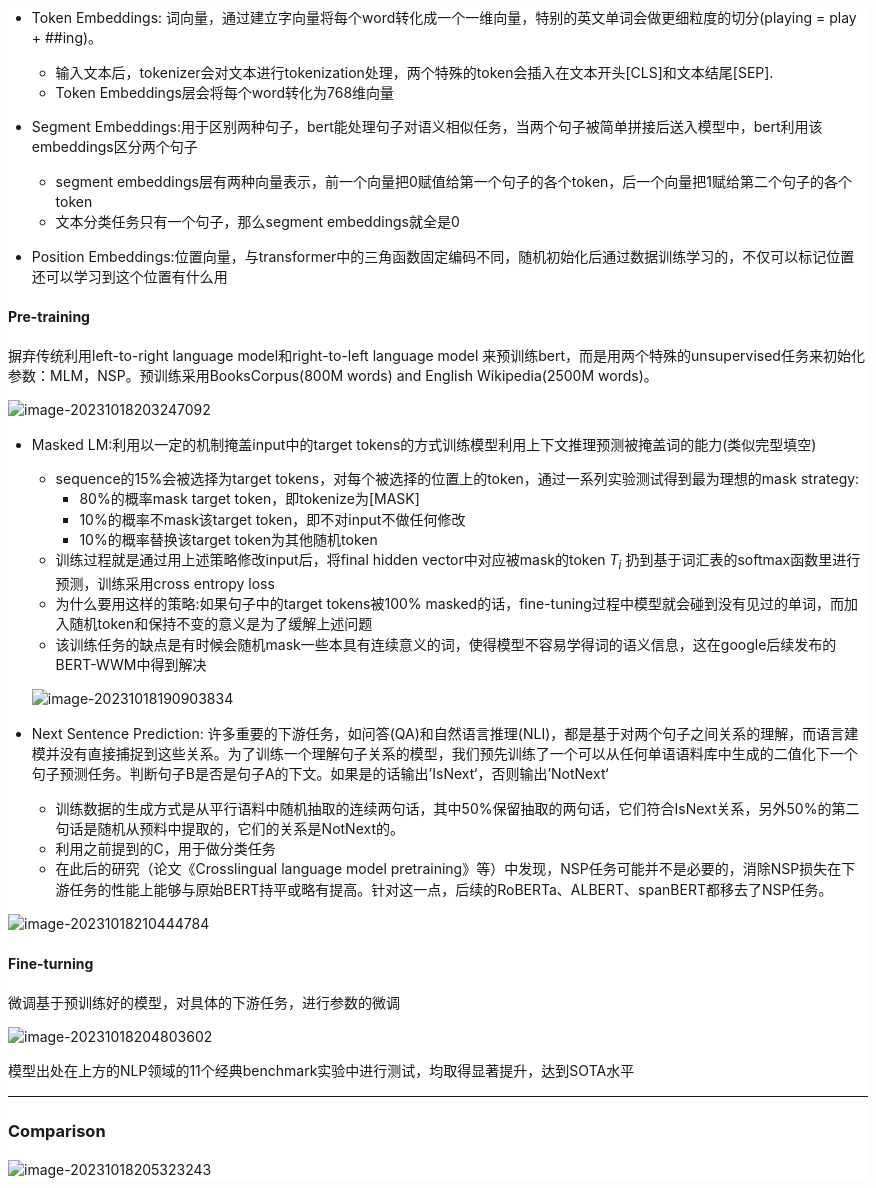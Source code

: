 - Token Embeddings: 词向量，通过建立字向量将每个word转化成一个一维向量，特别的英文单词会做更细粒度的切分(playing = play + ##ing)。
  - 输入文本后，tokenizer会对文本进行tokenization处理，两个特殊的token会插入在文本开头[CLS]和文本结尾[SEP].
  - Token Embeddings层会将每个word转化为768维向量

- Segment Embeddings:用于区别两种句子，bert能处理句子对语义相似任务，当两个句子被简单拼接后送入模型中，bert利用该embeddings区分两个句子
  - segment embeddings层有两种向量表示，前一个向量把0赋值给第一个句子的各个token，后一个向量把1赋给第二个句子的各个token
  - 文本分类任务只有一个句子，那么segment embeddings就全是0
- Position Embeddings:位置向量，与transformer中的三角函数固定编码不同，随机初始化后通过数据训练学习的，不仅可以标记位置还可以学习到这个位置有什么用



#### Pre-training

摒弃传统利用left-to-right language model和right-to-left language model 来预训练bert，而是用两个特殊的unsupervised任务来初始化参数：MLM，NSP。预训练采用BooksCorpus(800M words) and English Wikipedia(2500M words)。

![image-20231018203247092](C:\Users\谢嘉楠\AppData\Roaming\Typora\typora-user-images\image-20231018203247092.png)

- Masked LM:利用以一定的机制掩盖input中的target tokens的方式训练模型利用上下文推理预测被掩盖词的能力(类似完型填空)
  - sequence的15%会被选择为target tokens，对每个被选择的位置上的token，通过一系列实验测试得到最为理想的mask strategy:
    - 80%的概率mask target token，即tokenize为[MASK]
    - 10%的概率不mask该target token，即不对input不做任何修改
    - 10%的概率替换该target token为其他随机token
  - 训练过程就是通过用上述策略修改input后，将final hidden vector中对应被mask的token $T_i$ 扔到基于词汇表的softmax函数里进行预测，训练采用cross entropy loss
  - 为什么要用这样的策略:如果句子中的target tokens被100% masked的话，fine-tuning过程中模型就会碰到没有见过的单词，而加入随机token和保持不变的意义是为了缓解上述问题
  - 该训练任务的缺点是有时候会随机mask一些本具有连续意义的词，使得模型不容易学得词的语义信息，这在google后续发布的BERT-WWM中得到解决
  
  ![image-20231018190903834](C:\Users\谢嘉楠\AppData\Roaming\Typora\typora-user-images\image-20231018190903834.png)
  
- Next Sentence Prediction: 许多重要的下游任务，如问答(QA)和自然语言推理(NLI)，都是基于对两个句子之间关系的理解，而语言建模并没有直接捕捉到这些关系。为了训练一个理解句子关系的模型，我们预先训练了一个可以从任何单语语料库中生成的二值化下一个句子预测任务。判断句子B是否是句子A的下文。如果是的话输出’IsNext‘，否则输出’NotNext‘

  - 训练数据的生成方式是从平行语料中随机抽取的连续两句话，其中50%保留抽取的两句话，它们符合IsNext关系，另外50%的第二句话是随机从预料中提取的，它们的关系是NotNext的。
  - 利用之前提到的C，用于做分类任务
  - 在此后的研究（论文《Crosslingual language model pretraining》等）中发现，NSP任务可能并不是必要的，消除NSP损失在下游任务的性能上能够与原始BERT持平或略有提高。针对这一点，后续的RoBERTa、ALBERT、spanBERT都移去了NSP任务。

![image-20231018210444784](C:\Users\谢嘉楠\AppData\Roaming\Typora\typora-user-images\image-20231018210444784.png)



#### Fine-turning

微调基于预训练好的模型，对具体的下游任务，进行参数的微调

![image-20231018204803602](C:\Users\谢嘉楠\AppData\Roaming\Typora\typora-user-images\image-20231018204803602.png)

模型出处在上方的NLP领域的11个经典benchmark实验中进行测试，均取得显著提升，达到SOTA水平

***

### Comparison

![image-20231018205323243](C:\Users\谢嘉楠\AppData\Roaming\Typora\typora-user-images\image-20231018205323243.png)
